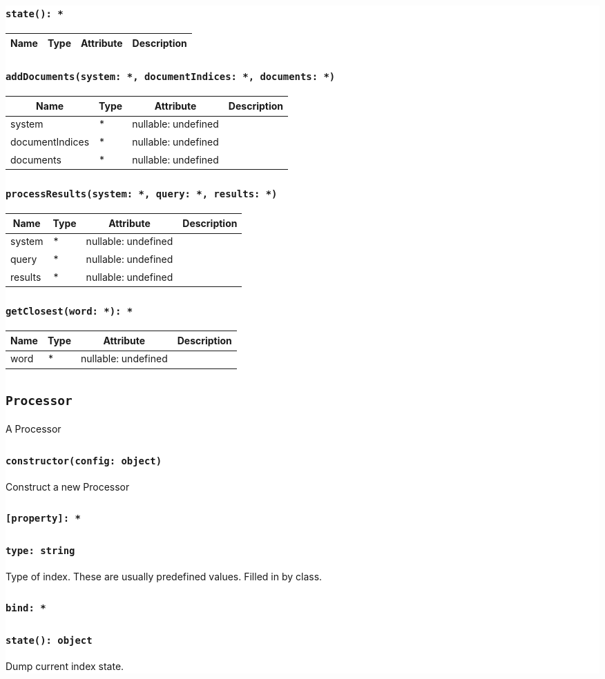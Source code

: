### `state(): *`

| Name | Type | Attribute | Description |
| --- | --- | --- | --- |

### `addDocuments(system: *, documentIndices: *, documents: *)`

| Name | Type | Attribute | Description |
| --- | --- | --- | --- |
| system | * | nullable: undefined |
| documentIndices | * | nullable: undefined |
| documents | * | nullable: undefined |

### `processResults(system: *, query: *, results: *)`

| Name | Type | Attribute | Description |
| --- | --- | --- | --- |
| system | * | nullable: undefined |
| query | * | nullable: undefined |
| results | * | nullable: undefined |

### `getClosest(word: *): *`

| Name | Type | Attribute | Description |
| --- | --- | --- | --- |
| word | * | nullable: undefined |

## `Processor`

A Processor

### `constructor(config: object)`

Construct a new Processor

### `[property]: *`

### `type: string`

Type of index. These are usually predefined values. Filled in by class.

### `bind: *`

### `state(): object`

Dump current index state.
